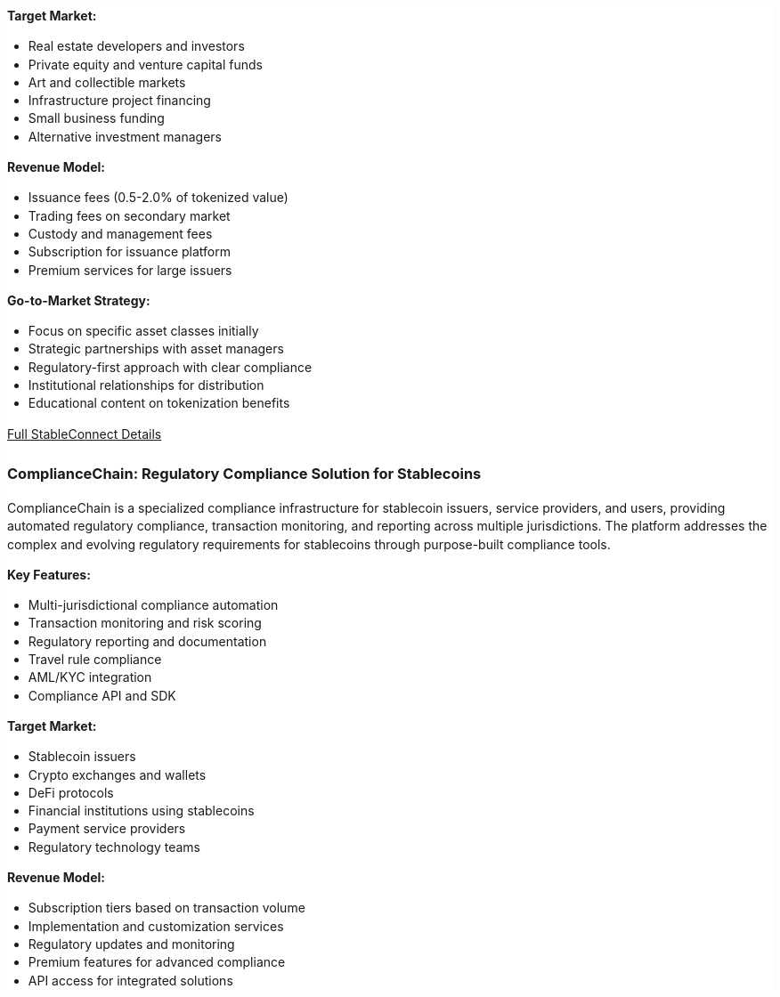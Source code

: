 **Target Market:**
- Real estate developers and investors
- Private equity and venture capital funds
- Art and collectible markets
- Infrastructure project financing
- Small business funding
- Alternative investment managers

**Revenue Model:**
- Issuance fees (0.5-2.0% of tokenized value)
- Trading fees on secondary market
- Custody and management fees
- Subscription for issuance platform
- Premium services for large issuers

**Go-to-Market Strategy:**
- Focus on specific asset classes initially
- Strategic partnerships with asset managers
- Regulatory-first approach with clear compliance
- Institutional relationships for distribution
- Educational content on tokenization benefits

[Full StableConnect Details](/home/ubuntu/detailed_startup_ideas/05_StableConnect.md)

### ComplianceChain: Regulatory Compliance Solution for Stablecoins

ComplianceChain is a specialized compliance infrastructure for stablecoin issuers, service providers, and users, providing automated regulatory compliance, transaction monitoring, and reporting across multiple jurisdictions. The platform addresses the complex and evolving regulatory requirements for stablecoins through purpose-built compliance tools.

**Key Features:**
- Multi-jurisdictional compliance automation
- Transaction monitoring and risk scoring
- Regulatory reporting and documentation
- Travel rule compliance
- AML/KYC integration
- Compliance API and SDK

**Target Market:**
- Stablecoin issuers
- Crypto exchanges and wallets
- DeFi protocols
- Financial institutions using stablecoins
- Payment service providers
- Regulatory technology teams

**Revenue Model:**
- Subscription tiers based on transaction volume
- Implementation and customization services
- Regulatory updates and monitoring
- Premium features for advanced compliance
- API access for integrated solutions
